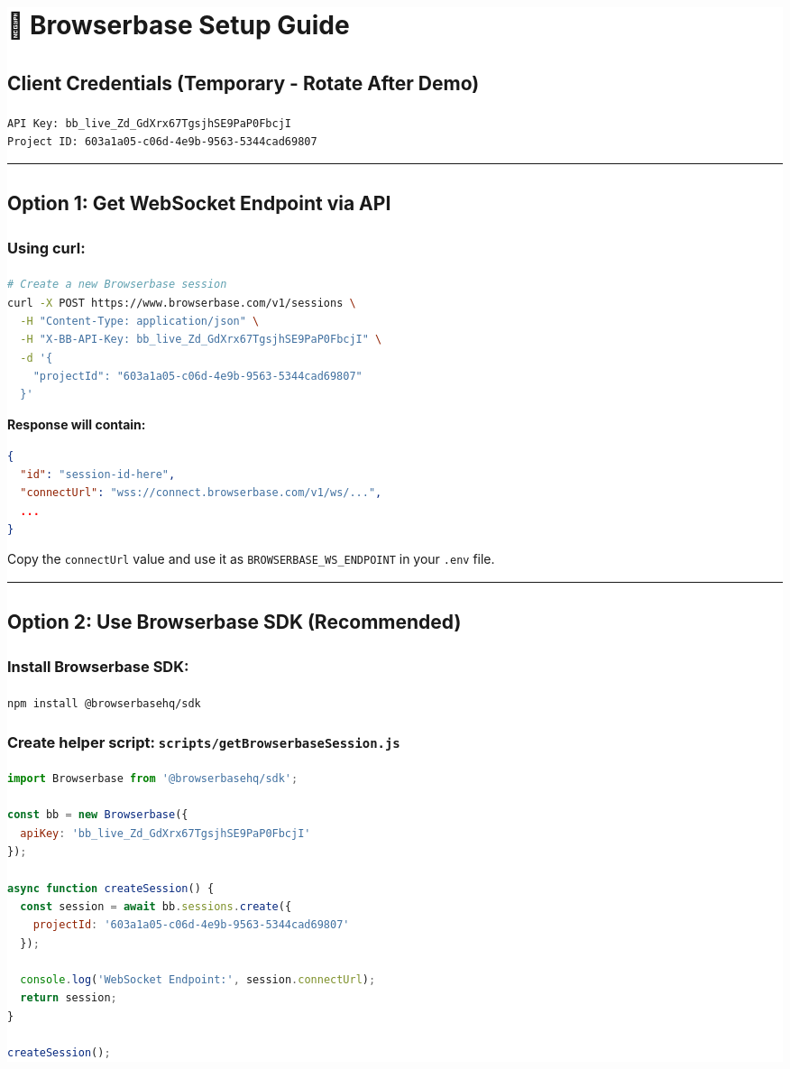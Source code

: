 # 🚀 Browserbase Setup Guide

## Client Credentials (Temporary - Rotate After Demo)

```
API Key: bb_live_Zd_GdXrx67TgsjhSE9PaP0FbcjI
Project ID: 603a1a05-c06d-4e9b-9563-5344cad69807
```

---

## Option 1: Get WebSocket Endpoint via API

### Using curl:
```bash
# Create a new Browserbase session
curl -X POST https://www.browserbase.com/v1/sessions \
  -H "Content-Type: application/json" \
  -H "X-BB-API-Key: bb_live_Zd_GdXrx67TgsjhSE9PaP0FbcjI" \
  -d '{
    "projectId": "603a1a05-c06d-4e9b-9563-5344cad69807"
  }'
```

**Response will contain:**
```json
{
  "id": "session-id-here",
  "connectUrl": "wss://connect.browserbase.com/v1/ws/...",
  ...
}
```

Copy the `connectUrl` value and use it as `BROWSERBASE_WS_ENDPOINT` in your `.env` file.

---

## Option 2: Use Browserbase SDK (Recommended)

### Install Browserbase SDK:
```bash
npm install @browserbasehq/sdk
```

### Create helper script: `scripts/getBrowserbaseSession.js`
```javascript
import Browserbase from '@browserbasehq/sdk';

const bb = new Browserbase({
  apiKey: 'bb_live_Zd_GdXrx67TgsjhSE9PaP0FbcjI'
});

async function createSession() {
  const session = await bb.sessions.create({
    projectId: '603a1a05-c06d-4e9b-9563-5344cad69807'
  });
  
  console.log('WebSocket Endpoint:', session.connectUrl);
  return session;
}

createSession();
```